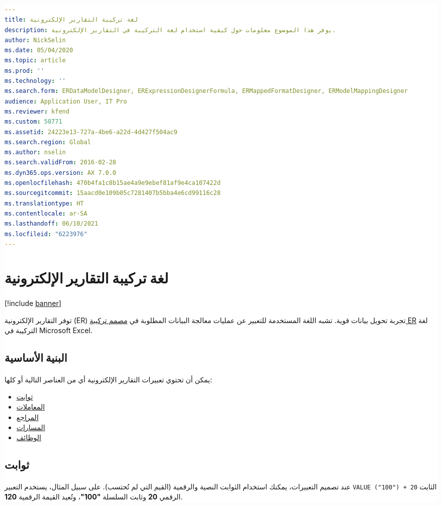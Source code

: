 ```yaml
---
title: لغة تركيبة التقارير الإلكترونية
description: يوفر هذا الموضوع معلومات حول كيفية استخدام ‏‫لغة التركيبة في التقارير الإلكترونية‬.
author: NickSelin
ms.date: 05/04/2020
ms.topic: article
ms.prod: ''
ms.technology: ''
ms.search.form: ERDataModelDesigner, ERExpressionDesignerFormula, ERMappedFormatDesigner, ERModelMappingDesigner
audience: Application User, IT Pro
ms.reviewer: kfend
ms.custom: 58771
ms.assetid: 24223e13-727a-4be6-a22d-4d427f504ac9
ms.search.region: Global
ms.author: nselin
ms.search.validFrom: 2016-02-28
ms.dyn365.ops.version: AX 7.0.0
ms.openlocfilehash: 470b4fa1c8b15ae4a9e9ebef81af9e4ca107422d
ms.sourcegitcommit: 15aacd0e109b05c7281407b5bba4e6cd99116c28
ms.translationtype: HT
ms.contentlocale: ar-SA
ms.lasthandoff: 06/10/2021
ms.locfileid: "6223976"
---
```

# <a name="electronic-reporting-formula-language"></a>لغة تركيبة التقارير الإلكترونية

[!include [banner](../includes/banner.md)]

توفر التقارير الإلكترونية (ER) تجربة تحويل بيانات قوية. تشبه اللغة المستخدمة للتعبير عن عمليات معالجة البيانات المطلوبة في [مصمم تركيبة ER](general-electronic-reporting-formula-designer.md) لغة التركيبة في Microsoft Excel.

## <a name="basic-syntax"></a>البنية الأساسية

يمكن أن تحتوي تعبيرات التقارير الإلكترونية أي من العناصر التالية أو كلها:

- [ثوابت](#Constants)
- [المعاملات](#Operators)
- [المراجع](#References)
- [المسارات](#Paths)
- [الوظائف](#Functions)

## <a name="constants"></a><a name="Constants"></a>ثوابت

عند تصميم التعبيرات، يمكنك استخدام الثوابت النصية والرقمية (القيم التي لم تُحتسب). على سبيل المثال، يستخدم التعبير `VALUE ("100") + 20` الثابت الرقمي **20** وثابت السلسلة **"100"**، وتُعيد القيمة الرقمية **120**.
